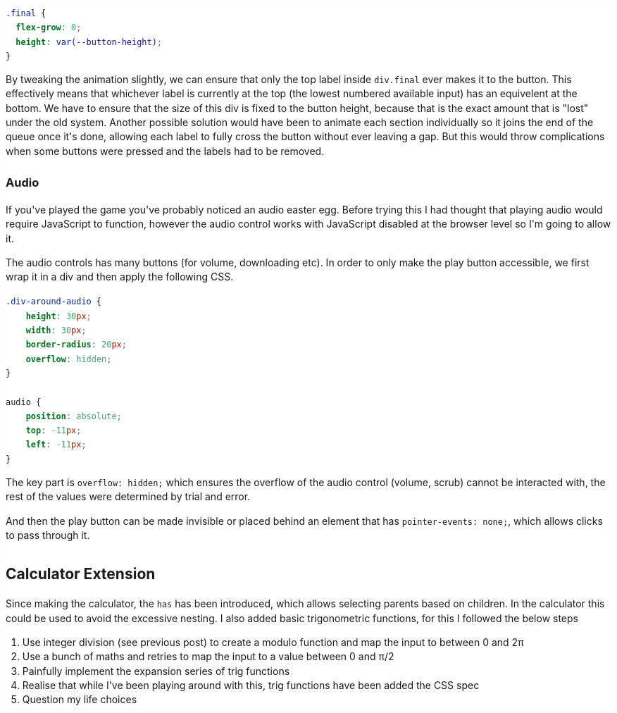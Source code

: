 ~~~css
.final {
  flex-grow: 0;
  height: var(--button-height);
}
~~~

By tweaking the animation slightly, we can ensure that only the top label inside `div.final` ever makes it to the button. This effectively means that whichever label is currently at the top (the lowest numbered available input) has an equivelent at the bottom. We have to ensure that the size of this div is fixed to the button height, because that is the exact amount that is "lost" under the old system. Another possible solution would have been to animate each section individually so it joins the end of the queue once it's done, allowing each label to fully cross the button without ever leaving a gap. But this would throw complications when some buttons were pressed and the labels had to be removed.

### Audio
If you've played the game you've probably noticed an audio easter egg. Before trying this I had thought that playing audio would require JavaScript to function, however the audio control works with JavaScript disabled at the browser level so I'm going to allow it. 

The audio controls has many buttons (for volume, downloading etc). In order to only make the play button accessible, we first wrap it in a div and then apply the following CSS.

~~~css
.div-around-audio {
    height: 30px;
    width: 30px;
    border-radius: 20px;
    overflow: hidden;
}

audio {
    position: absolute;
    top: -11px;
    left: -11px;
}
~~~

The key part is `overflow: hidden;` which ensures the overflow of the audio control (volume, scrub) cannot be interacted with, the rest of the values were determined by trial and error.

And then the play button can be made invisible or placed behind an element that has `pointer-events: none;`, which allows clicks to pass through it.

## Calculator Extension
Since making the calculator, the `has` has been introduced, which allows selecting parents based on children. In the calculator this could be used to avoid the excessive nesting. I also added basic trigonometric functions, for this I followed the below steps

1. Use integer division (see previous post) to create a modulo function and map the input to between 0 and 2π
2. Use a bunch of maths and retries to map the input to a value between 0 and π/2
3. Painfully implement the expansion series of trig functions
4. Realise that while I've been playing around with this, trig functions have been added the CSS spec
5. Question my life choices
